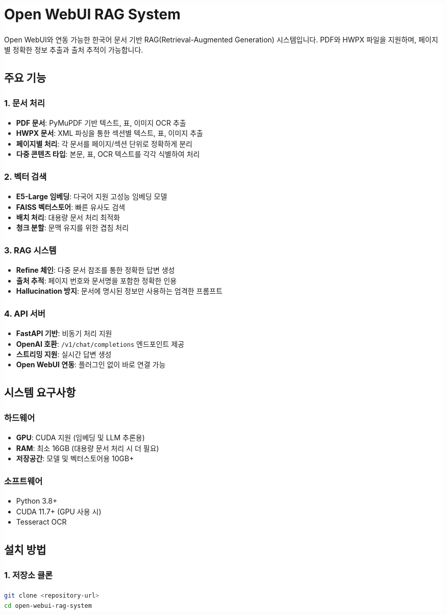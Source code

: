 # Open WebUI RAG System

Open WebUI와 연동 가능한 한국어 문서 기반 RAG(Retrieval-Augmented Generation) 시스템입니다. PDF와 HWPX 파일을 지원하며, 페이지별 정확한 정보 추출과 출처 추적이 가능합니다.

## 주요 기능

### 1. 문서 처리
- **PDF 문서**: PyMuPDF 기반 텍스트, 표, 이미지 OCR 추출
- **HWPX 문서**: XML 파싱을 통한 섹션별 텍스트, 표, 이미지 추출
- **페이지별 처리**: 각 문서를 페이지/섹션 단위로 정확하게 분리
- **다중 콘텐츠 타입**: 본문, 표, OCR 텍스트를 각각 식별하여 처리

### 2. 벡터 검색
- **E5-Large 임베딩**: 다국어 지원 고성능 임베딩 모델
- **FAISS 벡터스토어**: 빠른 유사도 검색
- **배치 처리**: 대용량 문서 처리 최적화
- **청크 분할**: 문맥 유지를 위한 겹침 처리

### 3. RAG 시스템
- **Refine 체인**: 다중 문서 참조를 통한 정확한 답변 생성
- **출처 추적**: 페이지 번호와 문서명을 포함한 정확한 인용
- **Hallucination 방지**: 문서에 명시된 정보만 사용하는 엄격한 프롬프트

### 4. API 서버
- **FastAPI 기반**: 비동기 처리 지원
- **OpenAI 호환**: `/v1/chat/completions` 엔드포인트 제공
- **스트리밍 지원**: 실시간 답변 생성
- **Open WebUI 연동**: 플러그인 없이 바로 연결 가능

## 시스템 요구사항

### 하드웨어
- **GPU**: CUDA 지원 (임베딩 및 LLM 추론용)
- **RAM**: 최소 16GB (대용량 문서 처리 시 더 필요)
- **저장공간**: 모델 및 벡터스토어용 10GB+

### 소프트웨어
- Python 3.8+
- CUDA 11.7+ (GPU 사용 시)
- Tesseract OCR

## 설치 방법

### 1. 저장소 클론
```bash
git clone <repository-url>
cd open-webui-rag-system
```
